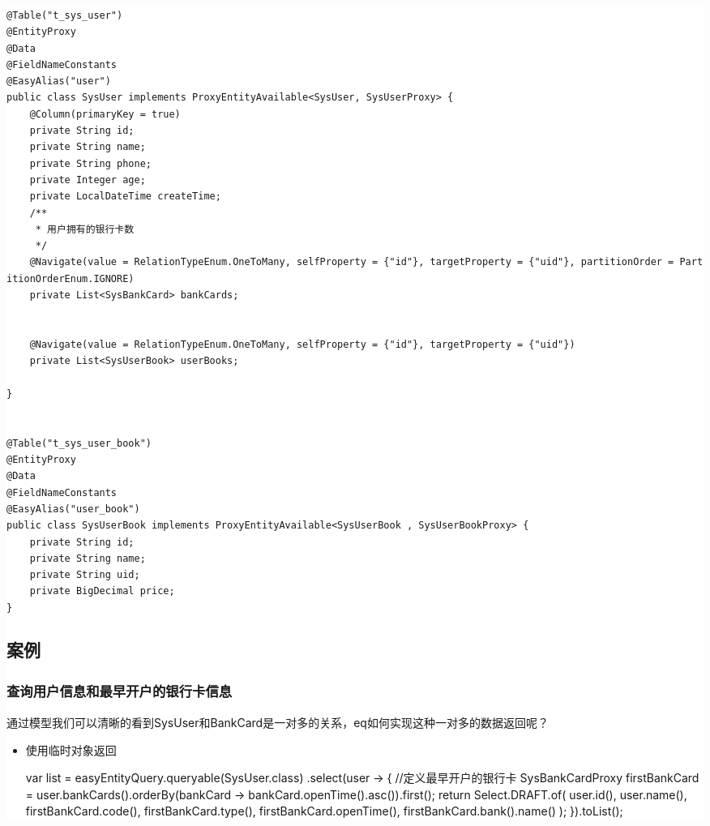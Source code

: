     
    @Table("t_sys_user")
    @EntityProxy
    @Data
    @FieldNameConstants
    @EasyAlias("user")
    public class SysUser implements ProxyEntityAvailable<SysUser, SysUserProxy> {
        @Column(primaryKey = true)
        private String id;
        private String name;
        private String phone;
        private Integer age;
        private LocalDateTime createTime;
        /**
         * 用户拥有的银行卡数
         */
        @Navigate(value = RelationTypeEnum.OneToMany, selfProperty = {"id"}, targetProperty = {"uid"}, partitionOrder = PartitionOrderEnum.IGNORE)
        private List<SysBankCard> bankCards;
    
    
        @Navigate(value = RelationTypeEnum.OneToMany, selfProperty = {"id"}, targetProperty = {"uid"})
        private List<SysUserBook> userBooks;
    
    }
    
    
    @Table("t_sys_user_book")
    @EntityProxy
    @Data
    @FieldNameConstants
    @EasyAlias("user_book")
    public class SysUserBook implements ProxyEntityAvailable<SysUserBook , SysUserBookProxy> {
        private String id;
        private String name;
        private String uid;
        private BigDecimal price;
    }

案例
--

### 查询用户信息和最早开户的银行卡信息

通过模型我们可以清晰的看到SysUser和BankCard是一对多的关系，eq如何实现这种一对多的数据返回呢？

*   使用临时对象返回

    var list = easyEntityQuery.queryable(SysUser.class)
                    .select(user -> {
                        //定义最早开户的银行卡
                        SysBankCardProxy firstBankCard = user.bankCards().orderBy(bankCard -> bankCard.openTime().asc()).first();
                        return Select.DRAFT.of(
                                user.id(),
                                user.name(),
                                firstBankCard.code(),
                                firstBankCard.type(),
                                firstBankCard.openTime(),
                                firstBankCard.bank().name()
                        );
                    }).toList();
    